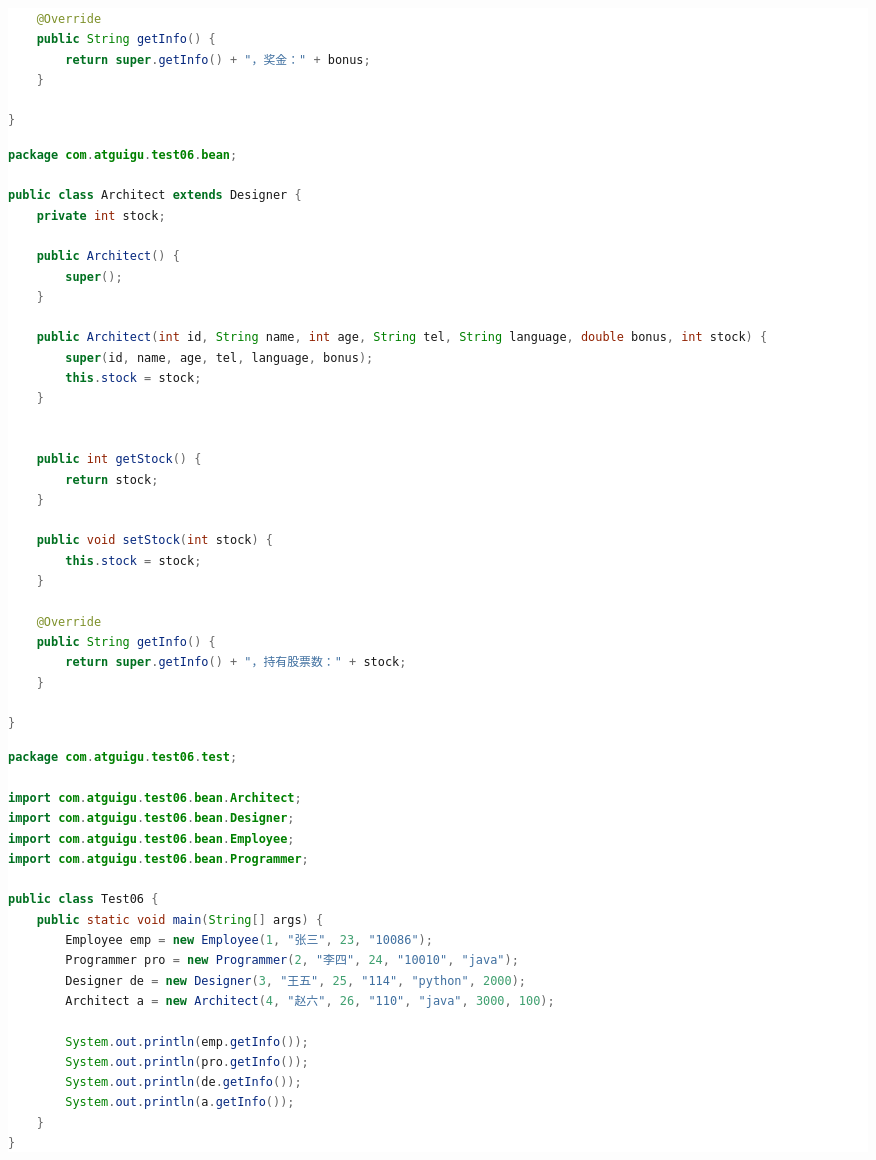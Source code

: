 ```java
	@Override
	public String getInfo() {
		return super.getInfo() + "，奖金：" + bonus;
	}
	
}

```

```java
package com.atguigu.test06.bean;

public class Architect extends Designer {
	private int stock;

	public Architect() {
		super();
	}

	public Architect(int id, String name, int age, String tel, String language, double bonus, int stock) {
		super(id, name, age, tel, language, bonus);
		this.stock = stock;
	}


	public int getStock() {
		return stock;
	}

	public void setStock(int stock) {
		this.stock = stock;
	}

	@Override
	public String getInfo() {
		return super.getInfo() + "，持有股票数：" + stock;
	}
	
}

```

```java
package com.atguigu.test06.test;

import com.atguigu.test06.bean.Architect;
import com.atguigu.test06.bean.Designer;
import com.atguigu.test06.bean.Employee;
import com.atguigu.test06.bean.Programmer;

public class Test06 {
	public static void main(String[] args) {
		Employee emp = new Employee(1, "张三", 23, "10086");
		Programmer pro = new Programmer(2, "李四", 24, "10010", "java");
		Designer de = new Designer(3, "王五", 25, "114", "python", 2000);
		Architect a = new Architect(4, "赵六", 26, "110", "java", 3000, 100);
		
		System.out.println(emp.getInfo());
		System.out.println(pro.getInfo());
		System.out.println(de.getInfo());
		System.out.println(a.getInfo());
	}
}
```